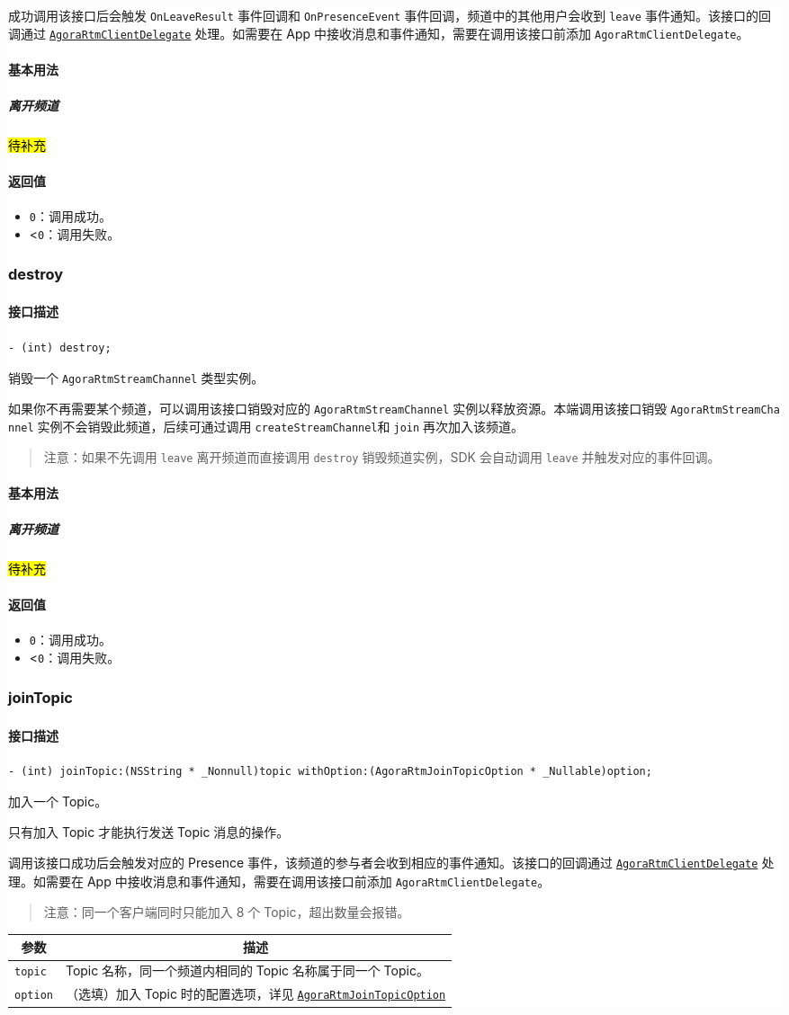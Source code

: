成功调用该接口后会触发 `OnLeaveResult` 事件回调和 `OnPresenceEvent` 事件回调，频道中的其他用户会收到 `leave` 事件通知。该接口的回调通过 [`AgoraRtmClientDelegate`](api-config-ios#agorartmclientdelegate) 处理。如需要在 App 中接收消息和事件通知，需要在调用该接口前添加 `AgoraRtmClientDelegate`。

#### 基本用法

##### 离开频道
<mark>待补充</mark>

#### 返回值

- `0`：调用成功。
- <`0`：调用失败。                                                             

### destroy
#### 接口描述

```objc
- (int) destroy;
```

销毁一个 `AgoraRtmStreamChannel` 类型实例。

如果你不再需要某个频道，可以调用该接口销毁对应的 `AgoraRtmStreamChannel` 实例以释放资源。本端调用该接口销毁 `AgoraRtmStreamChannel` 实例不会销毁此频道，后续可通过调用 `createStreamChannel`和 `join` 再次加入该频道。

> 注意：如果不先调用 `leave` 离开频道而直接调用 `destroy` 销毁频道实例，SDK 会自动调用 `leave` 并触发对应的事件回调。

#### 基本用法

##### 离开频道
<mark>待补充</mark>

#### 返回值

- `0`：调用成功。
- <`0`：调用失败。 

### joinTopic
#### 接口描述

```objc
- (int) joinTopic:(NSString * _Nonnull)topic withOption:(AgoraRtmJoinTopicOption * _Nullable)option;
```

加入一个 Topic。

只有加入 Topic 才能执行发送 Topic 消息的操作。

调用该接口成功后会触发对应的 Presence 事件，该频道的参与者会收到相应的事件通知。该接口的回调通过 [`AgoraRtmClientDelegate`](api-config-unity#agorartmclientdelegate) 处理。如需要在 App 中接收消息和事件通知，需要在调用该接口前添加 `AgoraRtmClientDelegate`。

> 注意：同一个客户端同时只能加入 8 个 Topic，超出数量会报错。

| 参数 | 描述                                                    |
| --------- | ----------------------------------------------------- |
| `topic`   | Topic 名称，同一个频道内相同的 Topic 名称属于同一个 Topic。 |
| `option`  | （选填）加入 Topic 时的配置选项，详见 [`AgoraRtmJoinTopicOption`](#agorartmjointopicoption)                                             |
